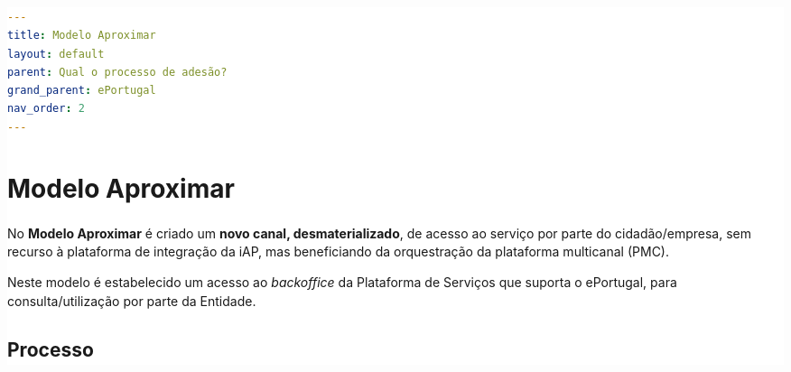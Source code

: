 ```yaml
---
title: Modelo Aproximar
layout: default
parent: Qual o processo de adesão? 
grand_parent: ePortugal
nav_order: 2
---
```


# Modelo Aproximar

No **Modelo Aproximar** é criado um **novo canal, desmaterializado**, de acesso ao serviço por parte do cidadão/empresa, sem recurso à plataforma de integração da iAP, mas beneficiando da orquestração da plataforma multicanal (PMC).

Neste modelo é estabelecido um acesso ao _backoffice_ da Plataforma de Serviços que suporta o ePortugal, para consulta/utilização por parte da Entidade.

## Processo

<div align="center">